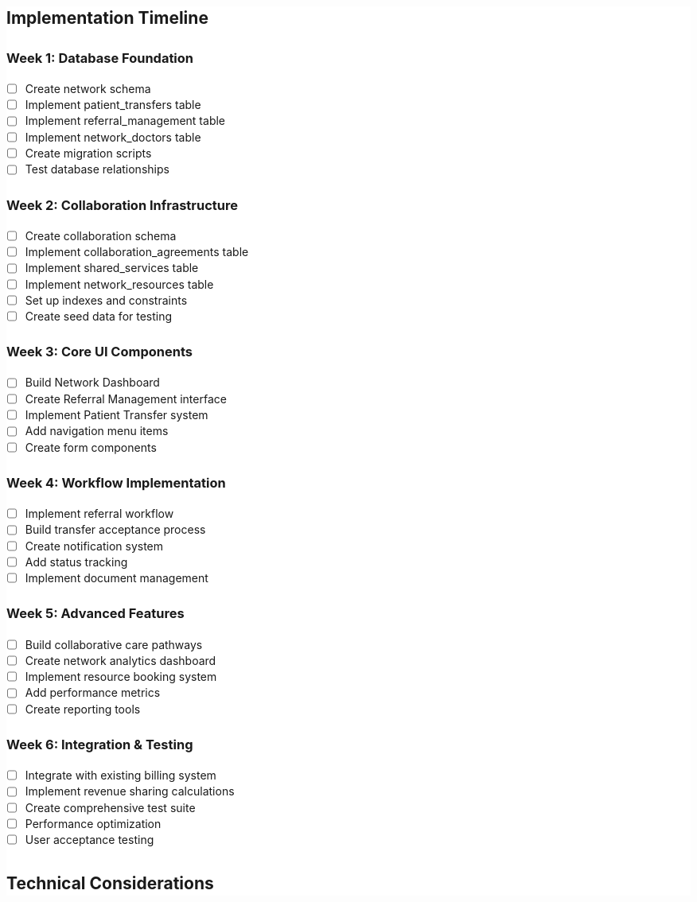 ## Implementation Timeline

### Week 1: Database Foundation
- [ ] Create network schema
- [ ] Implement patient_transfers table
- [ ] Implement referral_management table
- [ ] Implement network_doctors table
- [ ] Create migration scripts
- [ ] Test database relationships

### Week 2: Collaboration Infrastructure
- [ ] Create collaboration schema
- [ ] Implement collaboration_agreements table
- [ ] Implement shared_services table
- [ ] Implement network_resources table
- [ ] Set up indexes and constraints
- [ ] Create seed data for testing

### Week 3: Core UI Components
- [ ] Build Network Dashboard
- [ ] Create Referral Management interface
- [ ] Implement Patient Transfer system
- [ ] Add navigation menu items
- [ ] Create form components

### Week 4: Workflow Implementation
- [ ] Implement referral workflow
- [ ] Build transfer acceptance process
- [ ] Create notification system
- [ ] Add status tracking
- [ ] Implement document management

### Week 5: Advanced Features
- [ ] Build collaborative care pathways
- [ ] Create network analytics dashboard
- [ ] Implement resource booking system
- [ ] Add performance metrics
- [ ] Create reporting tools

### Week 6: Integration & Testing
- [ ] Integrate with existing billing system
- [ ] Implement revenue sharing calculations
- [ ] Create comprehensive test suite
- [ ] Performance optimization
- [ ] User acceptance testing

## Technical Considerations

